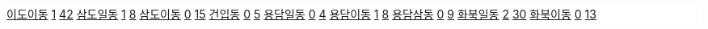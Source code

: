
  <tr class="item">
    <td><a href="5011010400.html">이도이동</a></td>
    <td><a href="5011010400.html">1</a></td>
    <td><a href="5011010400.html">42</a></td>
  </tr>
    

  <tr class="item">
    <td><a href="5011010500.html">삼도일동</a></td>
    <td><a href="5011010500.html">1</a></td>
    <td><a href="5011010500.html">8</a></td>
  </tr>
    

  <tr class="item">
    <td><a href="5011010600.html">삼도이동</a></td>
    <td><a href="5011010600.html">0</a></td>
    <td><a href="5011010600.html">15</a></td>
  </tr>
    

  <tr class="item">
    <td><a href="5011010700.html">건입동</a></td>
    <td><a href="5011010700.html">0</a></td>
    <td><a href="5011010700.html">5</a></td>
  </tr>
    

  <tr class="item">
    <td><a href="5011010800.html">용담일동</a></td>
    <td><a href="5011010800.html">0</a></td>
    <td><a href="5011010800.html">4</a></td>
  </tr>
    

  <tr class="item">
    <td><a href="5011010900.html">용담이동</a></td>
    <td><a href="5011010900.html">1</a></td>
    <td><a href="5011010900.html">8</a></td>
  </tr>
    

  <tr class="item">
    <td><a href="5011011000.html">용담삼동</a></td>
    <td><a href="5011011000.html">0</a></td>
    <td><a href="5011011000.html">9</a></td>
  </tr>
    

  <tr class="item">
    <td><a href="5011011100.html">화북일동</a></td>
    <td><a href="5011011100.html">2</a></td>
    <td><a href="5011011100.html">30</a></td>
  </tr>
    

  <tr class="item">
    <td><a href="5011011200.html">화북이동</a></td>
    <td><a href="5011011200.html">0</a></td>
    <td><a href="5011011200.html">13</a></td>
  </tr>
    
